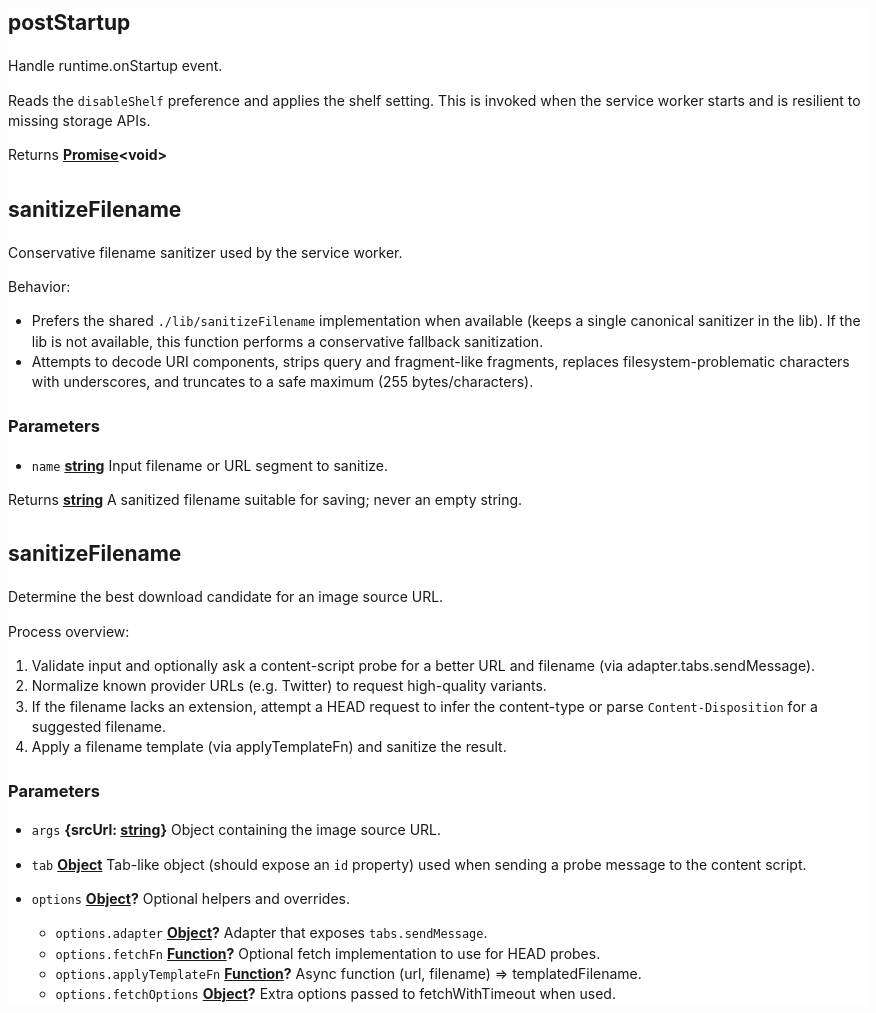 ## postStartup

Handle runtime.onStartup event.

Reads the `disableShelf` preference and applies the shelf setting. This is
invoked when the service worker starts and is resilient to missing storage
APIs.

Returns **[Promise][70]\<void>**&#x20;

## sanitizeFilename

Conservative filename sanitizer used by the service worker.

Behavior:

*   Prefers the shared `./lib/sanitizeFilename` implementation when available
    (keeps a single canonical sanitizer in the lib). If the lib is not
    available, this function performs a conservative fallback sanitization.
*   Attempts to decode URI components, strips query and fragment-like
    fragments, replaces filesystem-problematic characters with underscores,
    and truncates to a safe maximum (255 bytes/characters).

### Parameters

*   `name` **[string][72]** Input filename or URL segment to sanitize.

Returns **[string][72]** A sanitized filename suitable for saving; never an empty string.

## sanitizeFilename

Determine the best download candidate for an image source URL.

Process overview:

1.  Validate input and optionally ask a content-script probe for a better URL
    and filename (via adapter.tabs.sendMessage).
2.  Normalize known provider URLs (e.g. Twitter) to request high-quality
    variants.
3.  If the filename lacks an extension, attempt a HEAD request to infer the
    content-type or parse `Content-Disposition` for a suggested filename.
4.  Apply a filename template (via applyTemplateFn) and sanitize the result.

### Parameters

*   `args` **{srcUrl: [string][72]}** Object containing the image source URL.
*   `tab` **[Object][71]** Tab-like object (should expose an `id` property) used
    when sending a probe message to the content script.
*   `options` **[Object][71]?** Optional helpers and overrides.

    *   `options.adapter` **[Object][71]?** Adapter that exposes `tabs.sendMessage`.
    *   `options.fetchFn` **[Function][73]?** Optional fetch implementation to use for HEAD probes.
    *   `options.applyTemplateFn` **[Function][73]?** Async function (url, filename) => templatedFilename.
    *   `options.fetchOptions` **[Object][71]?** Extra options passed to fetchWithTimeout when used.


[1]: #extensionbackground
[2]: #setshelfenabled
[3]: #parameters
[4]: #createcontextmenu
[5]: #postinstall
[6]: #parameters-1
[7]: #poststartup
[8]: #sanitizefilename
[9]: #parameters-2
[10]: #sanitizefilename-1
[11]: #parameters-3
[12]: #sanitizefilename-2
[13]: #parameters-4
[14]: #examples
[15]: #normalizetwitterurl
[16]: #parameters-5
[17]: #normalizetwitterurl-1
[18]: #parameters-6
[19]: #examples-1
[20]: #getbestcandidate
[21]: #parameters-7
[22]: #module
[23]: #defaults
[24]: #defaults-1
[25]: #revealpasswords
[26]: #observeforpasswords
[27]: #enablepasteandrightclick
[28]: #basenamefromurl
[29]: #basenamefromurl-1
[30]: #parameters-8
[31]: #basenamefromurl-2
[32]: #parameters-9
[33]: #probeurl
[34]: #parameters-10
[35]: #parsesrcset
[36]: #parameters-11
[37]: #parsesrcset-1
[38]: #parameters-12
[39]: #examples-2
[40]: #choosebestsrcsetentry
[41]: #parameters-13
[42]: #choosebestsrcsetentry-1
[43]: #parameters-14
[44]: #urlfrombackgroundimage
[45]: #parameters-15
[46]: #urlfrombackgroundimage-1
[47]: #parameters-16
[48]: #findbestcandidateindom
[49]: #parameters-17
[50]: #applytemplatestring
[51]: #parameters-18
[52]: #parsecontentdisposition
[53]: #parameters-19
[54]: #examples-3
[55]: #fetchwithtimeout
[56]: #parameters-20
[57]: #examples-4
[58]: #performdownload
[59]: #parameters-21
[60]: #wrap
[61]: #parameters-22
[62]: #get
[63]: #set
[64]: #parameters-23
[65]: #saveoptions
[66]: #renderoptions
[67]: #parameters-24
[68]: #loadoptions
[69]: https://developer.mozilla.org/docs/Web/JavaScript/Reference/Global_Objects/Boolean
[70]: https://developer.mozilla.org/docs/Web/JavaScript/Reference/Global_Objects/Promise
[71]: https://developer.mozilla.org/docs/Web/JavaScript/Reference/Global_Objects/Object
[72]: https://developer.mozilla.org/docs/Web/JavaScript/Reference/Global_Objects/String
[73]: https://developer.mozilla.org/docs/Web/JavaScript/Reference/Statements/function
[74]: https://developer.mozilla.org/docs/Web/JavaScript/Reference/Global_Objects/Array
[75]: https://developer.mozilla.org/docs/Web/JavaScript/Reference/Global_Objects/Number
[76]: https://developer.mozilla.org/docs/Web/JavaScript/Reference/Global_Objects/Error
[77]: https://developer.mozilla.org/docs/Web/Guide/HTML/HTML5